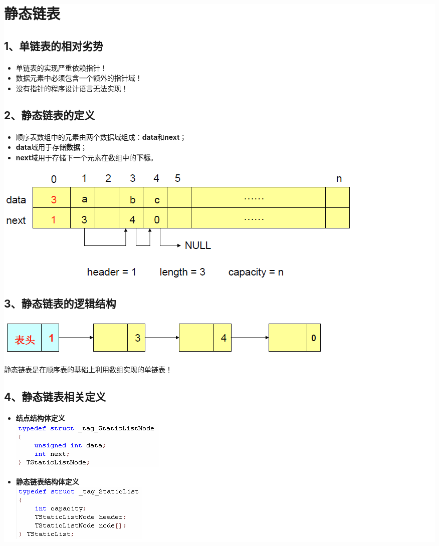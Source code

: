 # 静态链表   

## 1、单链表的相对劣势   
- 单链表的实现严重依赖指针！   
- 数据元素中必须包含一个额外的指针域！   
- 没有指针的程序设计语言无法实现！   

## 2、静态链表的定义
- 顺序表数组中的元素由两个数据域组成：**data**和**next**；   
- **data**域用于存储**数据**；   
- **next**域用于存储下一个元素在数组中的**下标**。   

![png](../img/9_1.png)    
 
## 3、静态链表的逻辑结构   
![png](../img/9_2.png)    

静态链表是在顺序表的基础上利用数组实现的单链表！


## 4、静态链表相关定义
- **结点结构体定义**   
![png](../img/9_3.png)    

- **静态链表结构体定义**   
![png](../img/9_4.png)    
